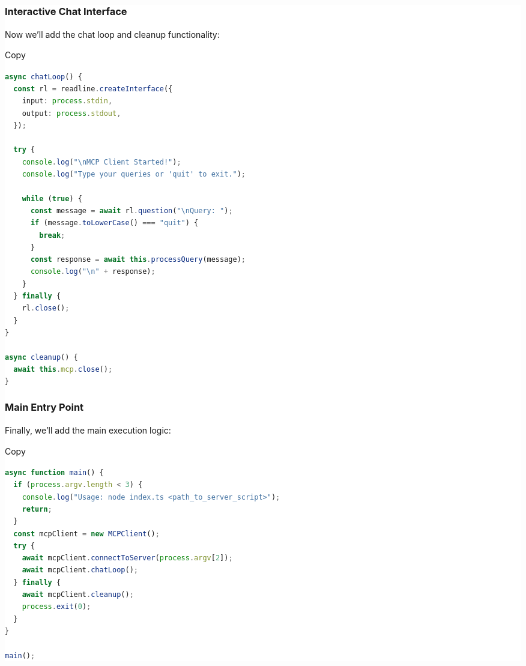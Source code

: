### [​](https://modelcontextprotocol.io/quickstart/client\#interactive-chat-interface-2)  Interactive Chat Interface

Now we’ll add the chat loop and cleanup functionality:

Copy

```typescript
async chatLoop() {
  const rl = readline.createInterface({
    input: process.stdin,
    output: process.stdout,
  });

  try {
    console.log("\nMCP Client Started!");
    console.log("Type your queries or 'quit' to exit.");

    while (true) {
      const message = await rl.question("\nQuery: ");
      if (message.toLowerCase() === "quit") {
        break;
      }
      const response = await this.processQuery(message);
      console.log("\n" + response);
    }
  } finally {
    rl.close();
  }
}

async cleanup() {
  await this.mcp.close();
}

```

### [​](https://modelcontextprotocol.io/quickstart/client\#main-entry-point-2)  Main Entry Point

Finally, we’ll add the main execution logic:

Copy

```typescript
async function main() {
  if (process.argv.length < 3) {
    console.log("Usage: node index.ts <path_to_server_script>");
    return;
  }
  const mcpClient = new MCPClient();
  try {
    await mcpClient.connectToServer(process.argv[2]);
    await mcpClient.chatLoop();
  } finally {
    await mcpClient.cleanup();
    process.exit(0);
  }
}

main();

```
